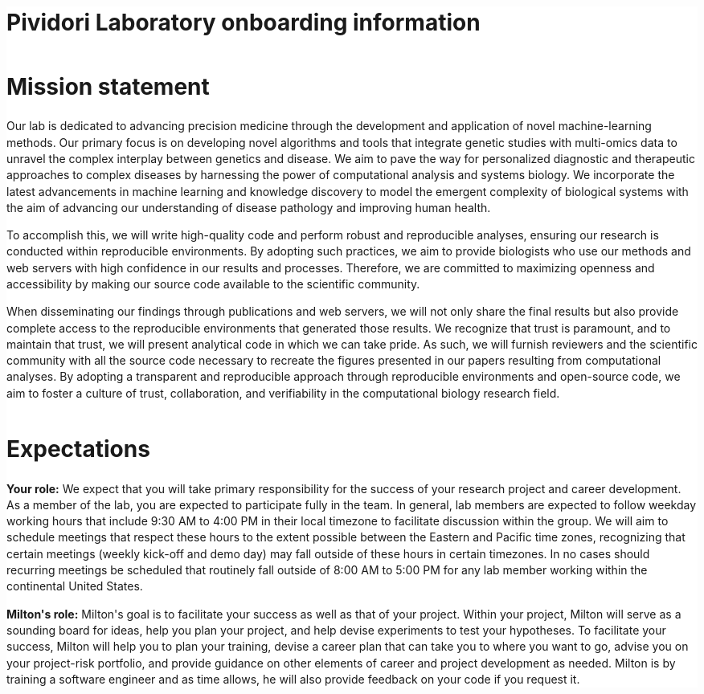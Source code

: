 # Pividori Laboratory onboarding information

# Mission statement

Our lab is dedicated to advancing precision medicine through the development and application of novel machine-learning methods.
Our primary focus is on developing novel algorithms and tools that integrate genetic studies with multi-omics data to unravel the complex interplay between genetics and disease.
We aim to pave the way for personalized diagnostic and therapeutic approaches to complex diseases by harnessing the power of computational analysis and systems biology.
We incorporate the latest advancements in machine learning and knowledge discovery to model the emergent complexity of biological systems with the aim of advancing our understanding of disease pathology and improving human health.

To accomplish this, we will write high-quality code and perform robust and reproducible analyses, ensuring our research is conducted within reproducible environments.
By adopting such practices, we aim to provide biologists who use our methods and web servers with high confidence in our results and processes.
Therefore, we are committed to maximizing openness and accessibility by making our source code available to the scientific community.

When disseminating our findings through publications and web servers, we will not only share the final results but also provide complete access to the reproducible environments that generated those results.
We recognize that trust is paramount, and to maintain that trust, we will present analytical code in which we can take pride.
As such, we will furnish reviewers and the scientific community with all the source code necessary to recreate the figures presented in our papers resulting from computational analyses.
By adopting a transparent and reproducible approach through reproducible environments and open-source code, we aim to foster a culture of trust, collaboration, and verifiability in the computational biology research field.

# Expectations

**Your role:** We expect that you will take primary responsibility for the success of your research project and career development.
As a member of the lab, you are expected to participate fully in the team.
In general, lab members are expected to follow weekday working hours that include 9:30 AM to 4:00 PM in their local timezone to facilitate discussion within the group.
We will aim to schedule meetings that respect these hours to the extent possible between the Eastern and Pacific time zones, recognizing that certain meetings (weekly kick-off and demo day) may fall outside of these hours in certain timezones.
In no cases should recurring meetings be scheduled that routinely fall outside of 8:00 AM to 5:00 PM for any lab member working within the continental United States.

**Milton's role:** Milton's goal is to facilitate your success as well as that of your project.
Within your project, Milton will serve as a sounding board for ideas, help you plan your project, and help devise experiments to test your hypotheses.
To facilitate your success, Milton will help you to plan your training, devise a career plan that can take you to where you want to go, advise you on your project-risk portfolio, and provide guidance on other elements of career and project development as needed.
Milton is by training a software engineer and as time allows, he will also provide feedback on your code if you request it.
